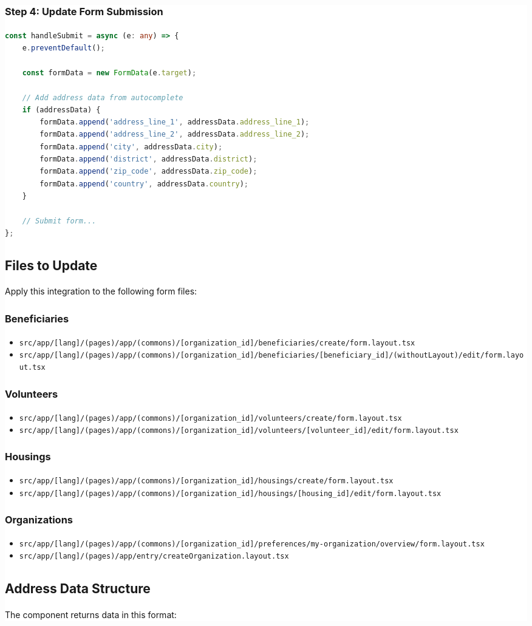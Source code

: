 ### Step 4: Update Form Submission

```typescript
const handleSubmit = async (e: any) => {
    e.preventDefault();
    
    const formData = new FormData(e.target);
    
    // Add address data from autocomplete
    if (addressData) {
        formData.append('address_line_1', addressData.address_line_1);
        formData.append('address_line_2', addressData.address_line_2);
        formData.append('city', addressData.city);
        formData.append('district', addressData.district);
        formData.append('zip_code', addressData.zip_code);
        formData.append('country', addressData.country);
    }
    
    // Submit form...
};
```

## Files to Update

Apply this integration to the following form files:

### Beneficiaries
- `src/app/[lang]/(pages)/app/(commons)/[organization_id]/beneficiaries/create/form.layout.tsx`
- `src/app/[lang]/(pages)/app/(commons)/[organization_id]/beneficiaries/[beneficiary_id]/(withoutLayout)/edit/form.layout.tsx`

### Volunteers
- `src/app/[lang]/(pages)/app/(commons)/[organization_id]/volunteers/create/form.layout.tsx`
- `src/app/[lang]/(pages)/app/(commons)/[organization_id]/volunteers/[volunteer_id]/edit/form.layout.tsx`

### Housings
- `src/app/[lang]/(pages)/app/(commons)/[organization_id]/housings/create/form.layout.tsx`
- `src/app/[lang]/(pages)/app/(commons)/[organization_id]/housings/[housing_id]/edit/form.layout.tsx`

### Organizations
- `src/app/[lang]/(pages)/app/(commons)/[organization_id]/preferences/my-organization/overview/form.layout.tsx`
- `src/app/[lang]/(pages)/app/entry/createOrganization.layout.tsx`

## Address Data Structure

The component returns data in this format:
